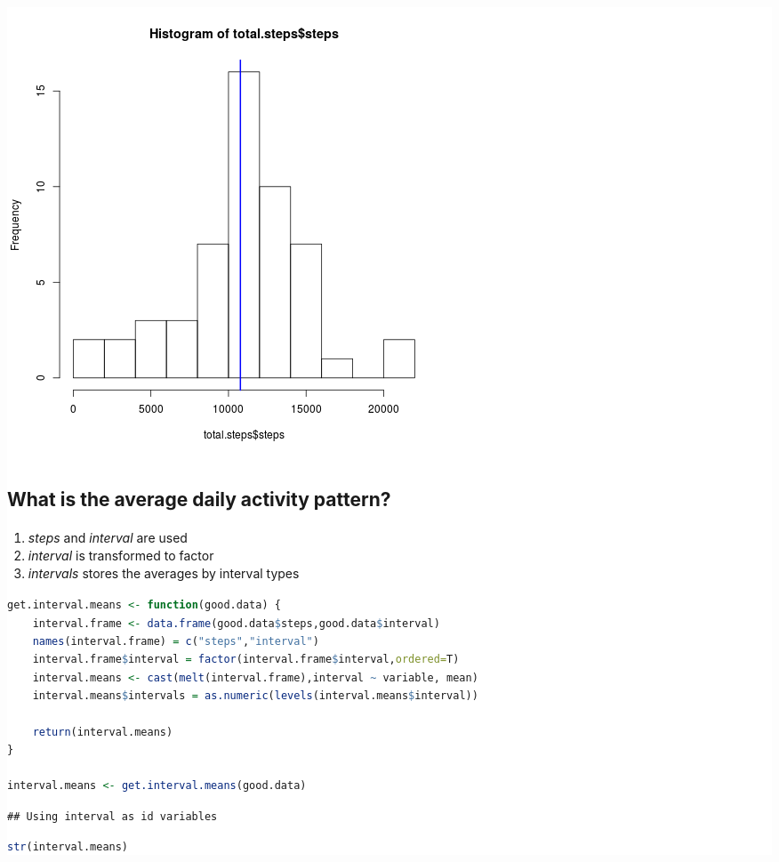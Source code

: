 ![plot of chunk unnamed-chunk-4](figure/unnamed-chunk-4-2.png) 

## What is the average daily activity pattern?

1. _steps_ and _interval_ are used
2. _interval_ is transformed to factor
3. _intervals_ stores the averages by interval types


```r
get.interval.means <- function(good.data) {
    interval.frame <- data.frame(good.data$steps,good.data$interval)
    names(interval.frame) = c("steps","interval")
    interval.frame$interval = factor(interval.frame$interval,ordered=T)
    interval.means <- cast(melt(interval.frame),interval ~ variable, mean)
    interval.means$intervals = as.numeric(levels(interval.means$interval))

    return(interval.means)
}

interval.means <- get.interval.means(good.data)
```

```
## Using interval as id variables
```

```r
str(interval.means)
```
